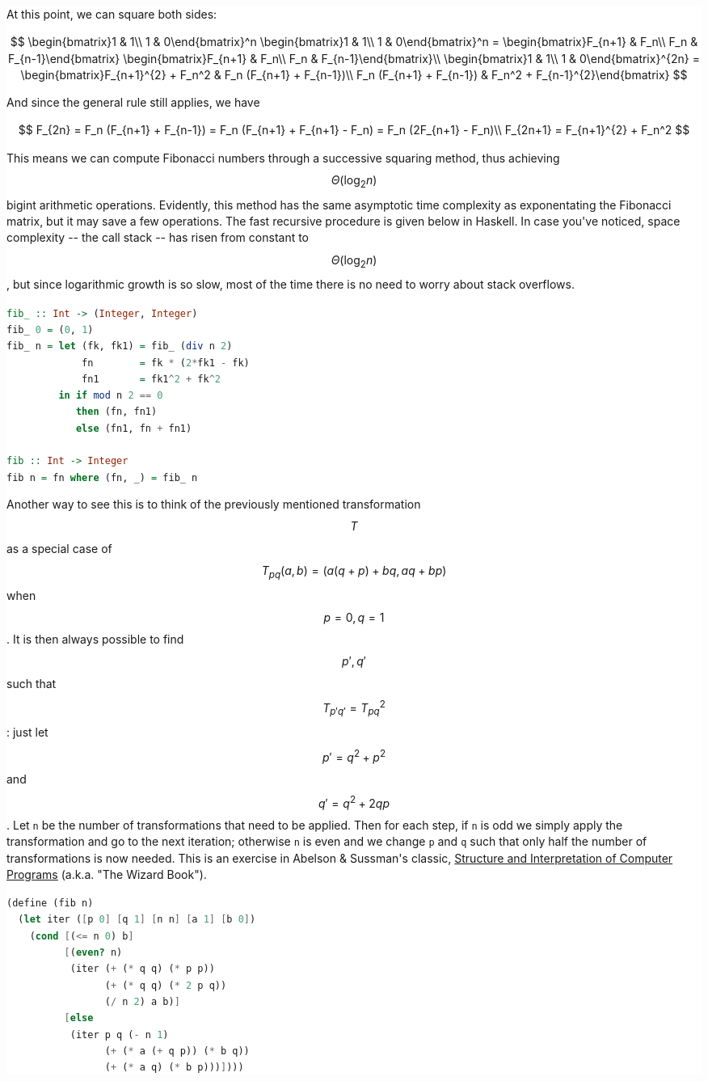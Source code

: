 At this point, we can square both sides:

$$
\begin{bmatrix}1 & 1\\ 1 & 0\end{bmatrix}^n \begin{bmatrix}1 & 1\\ 1 & 0\end{bmatrix}^n = \begin{bmatrix}F_{n+1} & F_n\\ F_n & F_{n-1}\end{bmatrix} \begin{bmatrix}F_{n+1} & F_n\\ F_n & F_{n-1}\end{bmatrix}\\
\begin{bmatrix}1 & 1\\ 1 & 0\end{bmatrix}^{2n} = \begin{bmatrix}F_{n+1}^{2} + F_n^2 & F_n (F_{n+1} + F_{n-1})\\ F_n (F_{n+1} + F_{n-1}) & F_n^2 + F_{n-1}^{2}\end{bmatrix}
$$

And since the general rule still applies, we have

$$
F_{2n} = F_n (F_{n+1} + F_{n-1}) = F_n (F_{n+1} + F_{n+1} - F_n) = F_n (2F_{n+1} - F_n)\\
F_{2n+1} = F_{n+1}^{2} + F_n^2
$$

This means we can compute Fibonacci numbers through a successive squaring method, thus achieving $$\Theta(\log_2 n)$$ bigint arithmetic operations.
Evidently, this method has the same asymptotic time complexity as exponentating the Fibonacci matrix, but it may save a few operations.
The fast recursive procedure is given below in Haskell.
In case you've noticed, space complexity -- the call stack -- has risen from constant to $$\Theta(\log_2 n)$$, but since logarithmic growth is so slow, most of the time there is no need to worry about stack overflows.

```haskell
fib_ :: Int -> (Integer, Integer)
fib_ 0 = (0, 1)
fib_ n = let (fk, fk1) = fib_ (div n 2)
             fn        = fk * (2*fk1 - fk)
             fn1       = fk1^2 + fk^2
         in if mod n 2 == 0
            then (fn, fn1)
            else (fn1, fn + fn1)

fib :: Int -> Integer
fib n = fn where (fn, _) = fib_ n
```

Another way to see this is to think of the previously mentioned transformation $$T$$ as a special case of $$T_{pq}(a, b) = (a (q + p) + bq, aq + bp)$$ when $$p = 0, q = 1$$.
It is then always possible to find $$p', q'$$ such that $$T_{p'q'} = T_{pq}^2$$: just let $$p' = q^2 + p^2$$ and $$q' = q^2 + 2qp$$.
Let `n` be the number of transformations that need to be applied.
Then for each step, if `n` is odd we simply apply the transformation and go to the next iteration; otherwise `n` is even and we change `p` and `q` such that only half the number of transformations is now needed.
This is an exercise in Abelson & Sussman's classic, [Structure and Interpretation
of Computer Programs](https://mitpress.mit.edu/sites/default/files/sicp/full-text/book/book-Z-H-11.html#footnote_Temp_70) (a.k.a. "The Wizard Book").

```scheme
(define (fib n)
  (let iter ([p 0] [q 1] [n n] [a 1] [b 0])
    (cond [(<= n 0) b]
          [(even? n)
           (iter (+ (* q q) (* p p))
                 (+ (* q q) (* 2 p q))
                 (/ n 2) a b)]
          [else
           (iter p q (- n 1)
                 (+ (* a (+ q p)) (* b q))
                 (+ (* a q) (* b p)))])))
```

